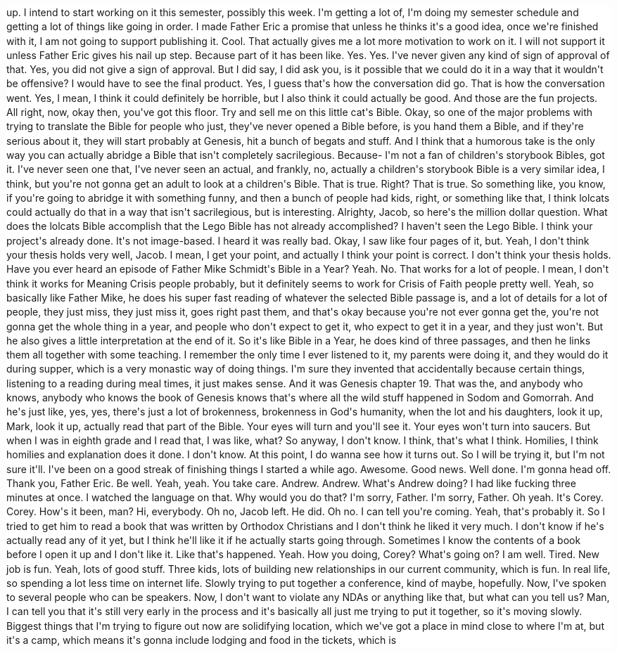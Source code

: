 up. I intend to start working on it this semester, possibly this week. I'm getting a lot of, I'm doing my semester schedule and getting a lot of things like going in order. I made Father Eric a promise that unless he thinks it's a good idea, once we're finished with it, I am not going to support publishing it. Cool. That actually gives me a lot more motivation to work on it. I will not support it unless Father Eric gives his nail up step. Because part of it has been like. Yes. Yes. I've never given any kind of sign of approval of that. Yes, you did not give a sign of approval. But I did say, I did ask you, is it possible that we could do it in a way that it wouldn't be offensive? I would have to see the final product. Yes, I guess that's how the conversation did go. That is how the conversation went. Yes, I mean, I think it could definitely be horrible, but I also think it could actually be good. And those are the fun projects. All right, now, okay then, you've got this floor. Try and sell me on this little cat's Bible. Okay, so one of the major problems with trying to translate the Bible for people who just, they've never opened a Bible before, is you hand them a Bible, and if they're serious about it, they will start probably at Genesis, hit a bunch of begats and stuff. And I think that a humorous take is the only way you can actually abridge a Bible that isn't completely sacrilegious. Because- I'm not a fan of children's storybook Bibles, got it. I've never seen one that, I've never seen an actual, and frankly, no, actually a children's storybook Bible is a very similar idea, I think, but you're not gonna get an adult to look at a children's Bible. That is true. Right? That is true. So something like, you know, if you're going to abridge it with something funny, and then a bunch of people had kids, right, or something like that, I think lolcats could actually do that in a way that isn't sacrilegious, but is interesting. Alrighty, Jacob, so here's the million dollar question. What does the lolcats Bible accomplish that the Lego Bible has not already accomplished? I haven't seen the Lego Bible. I think your project's already done. It's not image-based. I heard it was really bad. Okay, I saw like four pages of it, but. Yeah, I don't think your thesis holds very well, Jacob. I mean, I get your point, and actually I think your point is correct. I don't think your thesis holds. Have you ever heard an episode of Father Mike Schmidt's Bible in a Year? Yeah. No. That works for a lot of people. I mean, I don't think it works for Meaning Crisis people probably, but it definitely seems to work for Crisis of Faith people pretty well. Yeah, so basically like Father Mike, he does his super fast reading of whatever the selected Bible passage is, and a lot of details for a lot of people, they just miss, they just miss it, goes right past them, and that's okay because you're not ever gonna get the, you're not gonna get the whole thing in a year, and people who don't expect to get it, who expect to get it in a year, and they just won't. But he also gives a little interpretation at the end of it. So it's like Bible in a Year, he does kind of three passages, and then he links them all together with some teaching. I remember the only time I ever listened to it, my parents were doing it, and they would do it during supper, which is a very monastic way of doing things. I'm sure they invented that accidentally because certain things, listening to a reading during meal times, it just makes sense. And it was Genesis chapter 19. That was the, and anybody who knows, anybody who knows the book of Genesis knows that's where all the wild stuff happened in Sodom and Gomorrah. And he's just like, yes, yes, there's just a lot of brokenness, brokenness in God's humanity, when the lot and his daughters, look it up, Mark, look it up, actually read that part of the Bible. Your eyes will turn and you'll see it. Your eyes won't turn into saucers. But when I was in eighth grade and I read that, I was like, what? So anyway, I don't know. I think, that's what I think. Homilies, I think homilies and explanation does it done. I don't know. At this point, I do wanna see how it turns out. So I will be trying it, but I'm not sure it'll. I've been on a good streak of finishing things I started a while ago. Awesome. Good news. Well done. I'm gonna head off. Thank you, Father Eric. Be well. Yeah, yeah. You take care. Andrew. Andrew. What's Andrew doing? I had like fucking three minutes at once. I watched the language on that. Why would you do that? I'm sorry, Father. I'm sorry, Father. Oh yeah. It's Corey. Corey. How's it been, man? Hi, everybody. Oh no, Jacob left. He did. Oh no. I can tell you're coming. Yeah, that's probably it. So I tried to get him to read a book that was written by Orthodox Christians and I don't think he liked it very much. I don't know if he's actually read any of it yet, but I think he'll like it if he actually starts going through. Sometimes I know the contents of a book before I open it up and I don't like it. Like that's happened. Yeah. How you doing, Corey? What's going on? I am well. Tired. New job is fun. Yeah, lots of good stuff. Three kids, lots of building new relationships in our current community, which is fun. In real life, so spending a lot less time on internet life. Slowly trying to put together a conference, kind of maybe, hopefully. Now, I've spoken to several people who can be speakers. Now, I don't want to violate any NDAs or anything like that, but what can you tell us? Man, I can tell you that it's still very early in the process and it's basically all just me trying to put it together, so it's moving slowly. Biggest things that I'm trying to figure out now are solidifying location, which we've got a place in mind close to where I'm at, but it's a camp, which means it's gonna include lodging and food in the tickets, which is